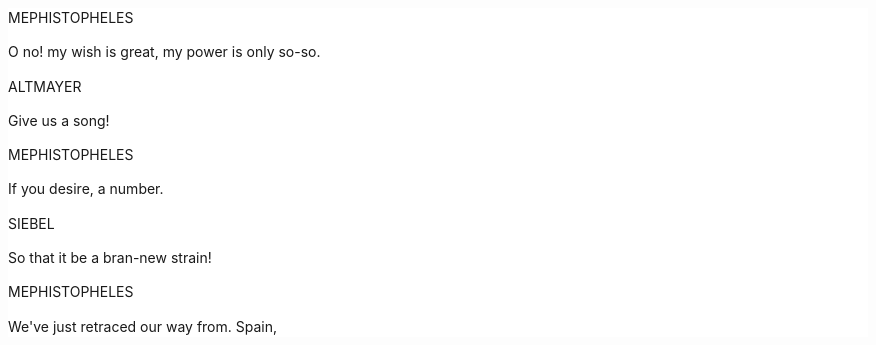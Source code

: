 MEPHISTOPHELES

O no! my wish is great, my power is only so-so.

ALTMAYER

Give us a song!

MEPHISTOPHELES

If you desire, a number.

SIEBEL

So that it be a bran-new strain!

MEPHISTOPHELES

We've just retraced our way from. Spain,
